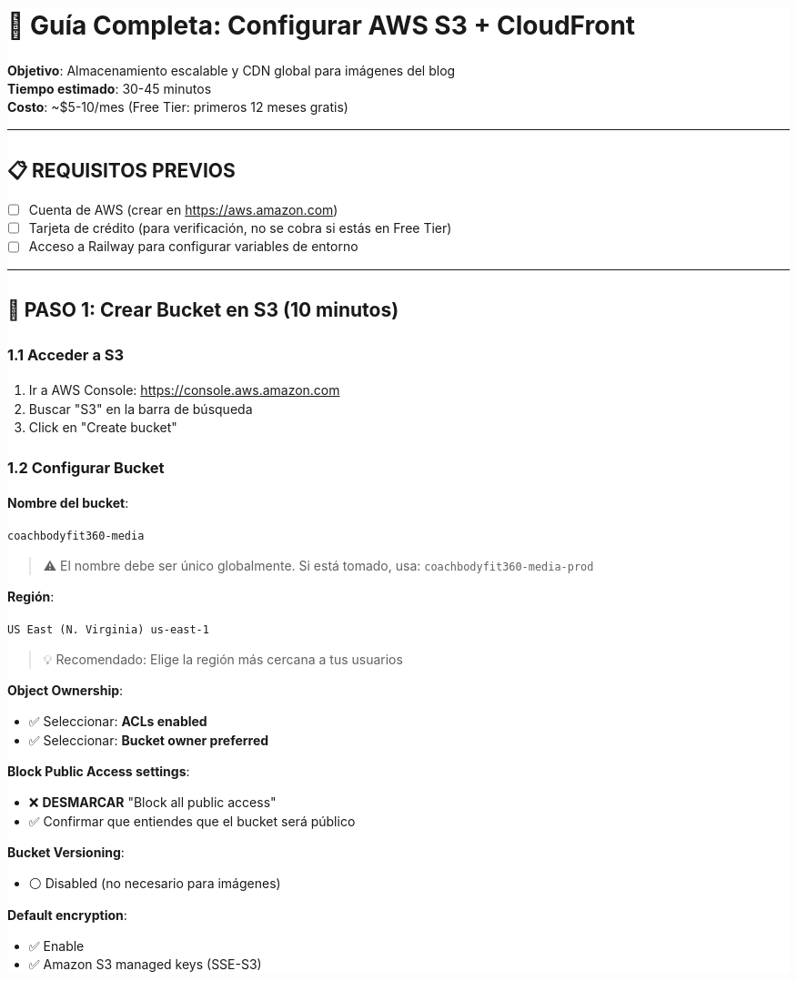 # 🚀 Guía Completa: Configurar AWS S3 + CloudFront

**Objetivo**: Almacenamiento escalable y CDN global para imágenes del blog  
**Tiempo estimado**: 30-45 minutos  
**Costo**: ~$5-10/mes (Free Tier: primeros 12 meses gratis)

---

## 📋 REQUISITOS PREVIOS

- [ ] Cuenta de AWS (crear en https://aws.amazon.com)
- [ ] Tarjeta de crédito (para verificación, no se cobra si estás en Free Tier)
- [ ] Acceso a Railway para configurar variables de entorno

---

## 🎯 PASO 1: Crear Bucket en S3 (10 minutos)

### 1.1 Acceder a S3

1. Ir a AWS Console: https://console.aws.amazon.com
2. Buscar "S3" en la barra de búsqueda
3. Click en "Create bucket"

### 1.2 Configurar Bucket

**Nombre del bucket**:
```
coachbodyfit360-media
```
> ⚠️ El nombre debe ser único globalmente. Si está tomado, usa: `coachbodyfit360-media-prod`

**Región**:
```
US East (N. Virginia) us-east-1
```
> 💡 Recomendado: Elige la región más cercana a tus usuarios

**Object Ownership**:
- ✅ Seleccionar: **ACLs enabled**
- ✅ Seleccionar: **Bucket owner preferred**

**Block Public Access settings**:
- ❌ **DESMARCAR** "Block all public access"
- ✅ Confirmar que entiendes que el bucket será público

**Bucket Versioning**:
- ⚪ Disabled (no necesario para imágenes)

**Default encryption**:
- ✅ Enable
- ✅ Amazon S3 managed keys (SSE-S3)
